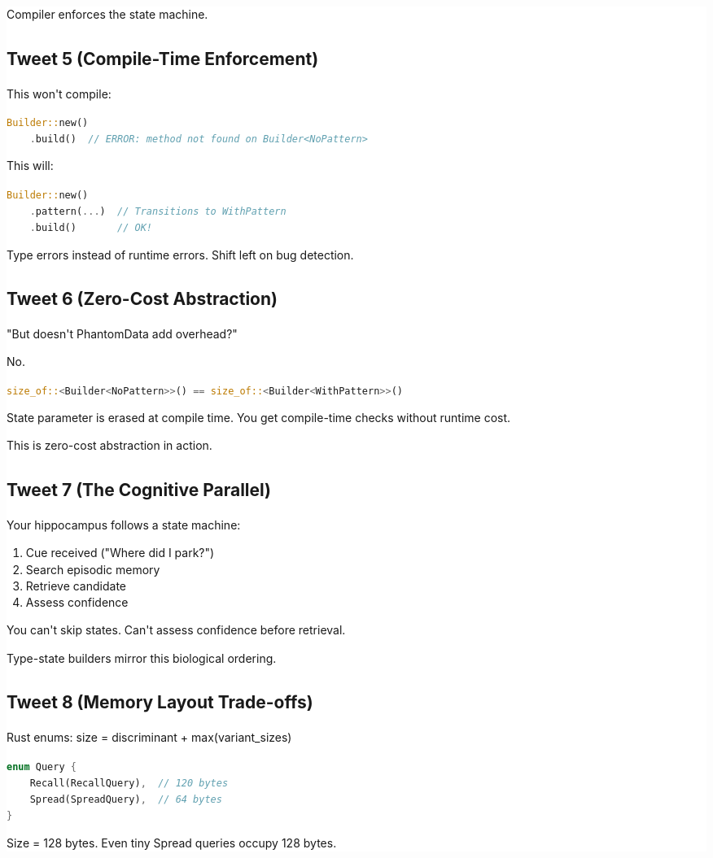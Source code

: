 Compiler enforces the state machine.

## Tweet 5 (Compile-Time Enforcement)
This won't compile:

```rust
Builder::new()
    .build()  // ERROR: method not found on Builder<NoPattern>
```

This will:

```rust
Builder::new()
    .pattern(...)  // Transitions to WithPattern
    .build()       // OK!
```

Type errors instead of runtime errors. Shift left on bug detection.

## Tweet 6 (Zero-Cost Abstraction)
"But doesn't PhantomData add overhead?"

No.

```rust
size_of::<Builder<NoPattern>>() == size_of::<Builder<WithPattern>>()
```

State parameter is erased at compile time. You get compile-time checks without runtime cost.

This is zero-cost abstraction in action.

## Tweet 7 (The Cognitive Parallel)
Your hippocampus follows a state machine:

1. Cue received ("Where did I park?")
2. Search episodic memory
3. Retrieve candidate
4. Assess confidence

You can't skip states. Can't assess confidence before retrieval.

Type-state builders mirror this biological ordering.

## Tweet 8 (Memory Layout Trade-offs)
Rust enums: size = discriminant + max(variant_sizes)

```rust
enum Query {
    Recall(RecallQuery),  // 120 bytes
    Spread(SpreadQuery),  // 64 bytes
}
```

Size = 128 bytes. Even tiny Spread queries occupy 128 bytes.
